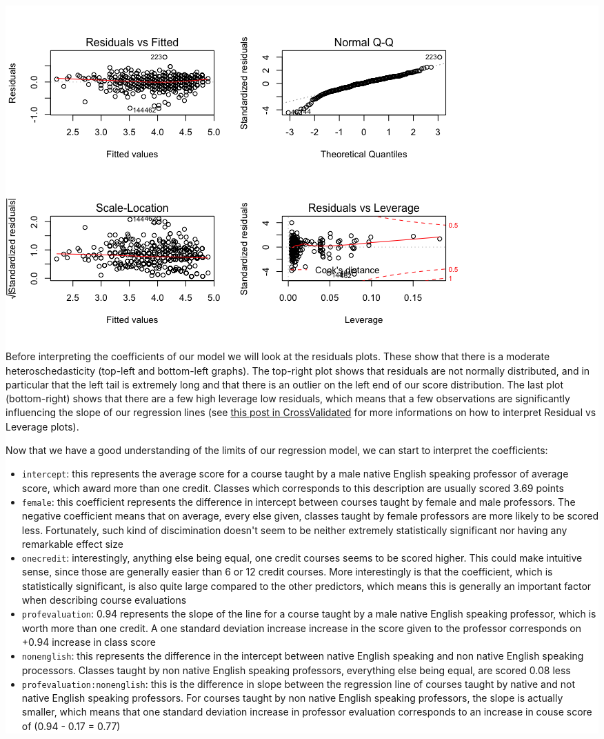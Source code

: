![](arm_ch4p8_files/figure-markdown_github/fit_m3-1.png)

Before interpreting the coefficients of our model we will look at the residuals plots. These show that there is a moderate heteroschedasticity (top-left and bottom-left graphs). The top-right plot shows that residuals are not normally distributed, and in particular that the left tail is extremely long and that there is an outlier on the left end of our score distribution. The last plot (bottom-right) shows that there are a few high leverage low residuals, which means that a few observations are significantly influencing the slope of our regression lines (see [this post in CrossValidated](http://stats.stackexchange.com/questions/58141/interpreting-plot-lm) for more informations on how to interpret Residual vs Leverage plots).

Now that we have a good understanding of the limits of our regression model, we can start to interpret the coefficients:

-   `intercept`: this represents the average score for a course taught by a male native English speaking professor of average score, which award more than one credit. Classes which corresponds to this description are usually scored 3.69 points
-   `female`: this coefficient represents the difference in intercept between courses taught by female and male professors. The negative coefficient means that on average, every else given, classes taught by female professors are more likely to be scored less. Fortunately, such kind of discimination doesn't seem to be neither extremely statistically significant nor having any remarkable effect size
-   `onecredit`: interestingly, anything else being equal, one credit courses seems to be scored higher. This could make intuitive sense, since those are generally easier than 6 or 12 credit courses. More interestingly is that the coefficient, which is statistically significant, is also quite large compared to the other predictors, which means this is generally an important factor when describing course evaluations
-   `profevaluation`: 0.94 represents the slope of the line for a course taught by a male native English speaking professor, which is worth more than one credit. A one standard deviation increase increase in the score given to the professor corresponds on +0.94 increase in class score
-   `nonenglish`: this represents the difference in the intercept between native English speaking and non native English speaking processors. Classes taught by non native English speaking professors, everything else being equal, are scored 0.08 less
-   `profevaluation:nonenglish`: this is the difference in slope between the regression line of courses taught by native and not native English speaking professors. For courses taught by non native English speaking professors, the slope is actually smaller, which means that one standard deviation increase in professor evaluation corresponds to an increase in couse score of \(0.94 - 0.17 = 0.77\)
